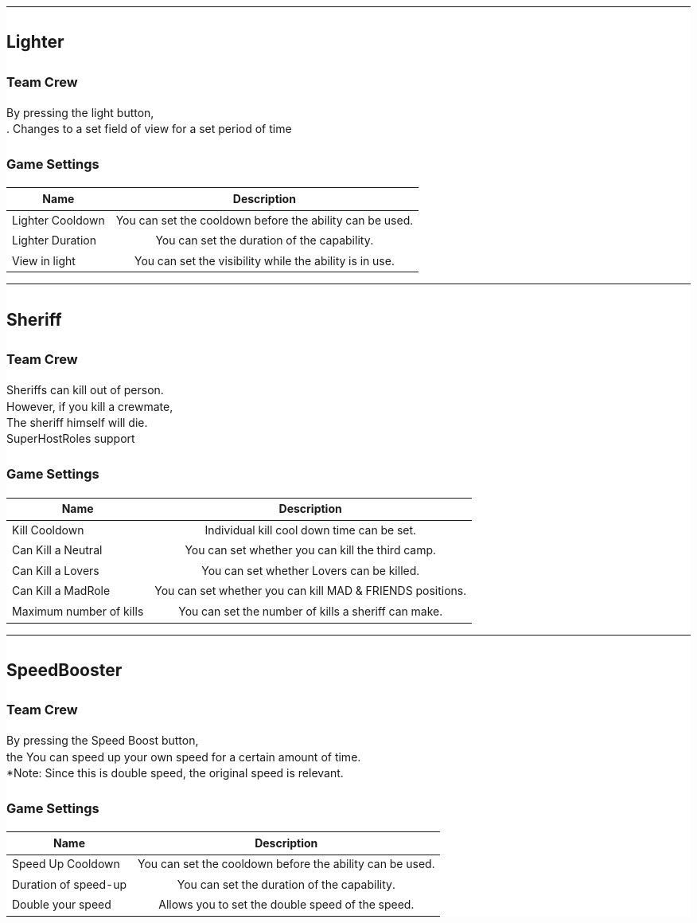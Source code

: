 ----------------------- 
## Lighter
### Team Crew
By pressing the light button, <br>. 
Changes to a set field of view for a set period of time 
### Game Settings 
| Name | Description 
|----------|:-------------:| 
| Lighter Cooldown | You can set the cooldown before the ability can be used. 
| Lighter Duration | You can set the duration of the capability. 
| View in light | You can set the visibility while the ability is in use. 

----------------------- 
## Sheriff 
### Team Crew
Sheriffs can kill out of person. <br> 
However, if you kill a crewmate,<br> 
The sheriff himself will die. <br> 
SuperHostRoles support 
### Game Settings 
| Name | Description 
|----------|:-------------:| 
| Kill Cooldown | Individual kill cool down time can be set. 
| Can Kill a Neutral | You can set whether you can kill the third camp. 
| Can Kill a Lovers |You can set whether Lovers can be killed. 
| Can Kill a MadRole |You can set whether you can kill MAD & FRIENDS positions. 
| Maximum number of kills |You can set the number of kills a sheriff can make. 

----------------------- 
## SpeedBooster 
### Team Crew
By pressing the Speed Boost button,<br> the 
You can speed up your own speed for a certain amount of time. <br> 
*Note: Since this is double speed, the original speed is relevant. 
### Game Settings 
| Name | Description 
|----------|:-------------:| 
| Speed Up Cooldown | You can set the cooldown before the ability can be used. 
| Duration of speed-up | You can set the duration of the capability. 
| Double your speed | Allows you to set the double speed of the speed. 

